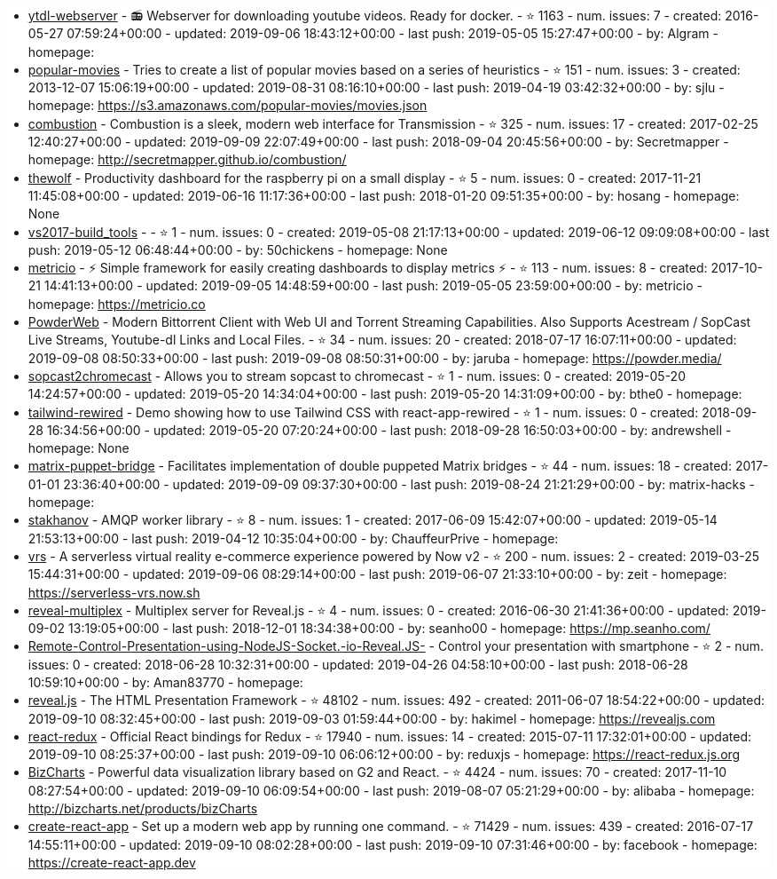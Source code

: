 - [ytdl-webserver](https://github.com/Algram/ytdl-webserver) - 📻 Webserver for downloading youtube videos. Ready for docker. - :star: 1163 - num. issues: 7 - created: 2016-05-27 07:59:24+00:00 - updated: 2019-09-06 18:43:12+00:00 - last push: 2019-05-05 15:27:47+00:00 - by: Algram - homepage: 
- [popular-movies](https://github.com/sjlu/popular-movies) - Tries to create a list of popular movies based on a series of heuristics - :star: 151 - num. issues: 3 - created: 2013-12-07 15:06:19+00:00 - updated: 2019-08-31 08:16:10+00:00 - last push: 2019-04-19 03:42:32+00:00 - by: sjlu - homepage: https://s3.amazonaws.com/popular-movies/movies.json
- [combustion](https://github.com/Secretmapper/combustion) - Combustion is a sleek, modern web interface for Transmission - :star: 325 - num. issues: 17 - created: 2017-02-25 12:40:27+00:00 - updated: 2019-09-09 22:07:49+00:00 - last push: 2018-09-04 20:45:56+00:00 - by: Secretmapper - homepage: http://secretmapper.github.io/combustion/
- [thewolf](https://github.com/hosang/thewolf) - Productivity dashboard for the raspberry pi on a small display - :star: 5 - num. issues: 0 - created: 2017-11-21 11:45:08+00:00 - updated: 2019-06-16 11:17:36+00:00 - last push: 2018-01-20 09:51:35+00:00 - by: hosang - homepage: None
- [vs2017-build_tools](https://github.com/50chickens/vs2017-build_tools) -  - :star: 1 - num. issues: 0 - created: 2019-05-08 21:17:13+00:00 - updated: 2019-06-12 09:09:08+00:00 - last push: 2019-05-12 06:48:44+00:00 - by: 50chickens - homepage: None
- [metricio](https://github.com/metricio/metricio) - ⚡ Simple framework for easily creating dashboards to display metrics ⚡ - :star: 113 - num. issues: 8 - created: 2017-10-21 14:41:13+00:00 - updated: 2019-09-05 14:48:59+00:00 - last push: 2019-05-05 23:59:00+00:00 - by: metricio - homepage: https://metricio.co
- [PowderWeb](https://github.com/jaruba/PowderWeb) - Modern Bittorrent Client with Web UI and Torrent Streaming Capabilities. Also Supports Acestream / SopCast Live Streams, Youtube-dl Links and Local Files. - :star: 34 - num. issues: 20 - created: 2018-07-17 16:07:11+00:00 - updated: 2019-09-08 08:50:33+00:00 - last push: 2019-09-08 08:50:31+00:00 - by: jaruba - homepage: https://powder.media/
- [sopcast2chromecast](https://github.com/bthe0/sopcast2chromecast) - Allows you to stream sopcast to chromecast - :star: 1 - num. issues: 0 - created: 2019-05-20 14:24:57+00:00 - updated: 2019-05-20 14:34:04+00:00 - last push: 2019-05-20 14:31:09+00:00 - by: bthe0 - homepage: 
- [tailwind-rewired](https://github.com/andrewshell/tailwind-rewired) - Demo showing how to use Tailwind CSS with react-app-rewired - :star: 1 - num. issues: 0 - created: 2018-09-28 16:34:56+00:00 - updated: 2019-05-20 07:20:24+00:00 - last push: 2018-09-28 16:50:03+00:00 - by: andrewshell - homepage: None
- [matrix-puppet-bridge](https://github.com/matrix-hacks/matrix-puppet-bridge) - Facilitates implementation of double puppeted Matrix bridges - :star: 44 - num. issues: 18 - created: 2017-01-01 23:36:40+00:00 - updated: 2019-09-09 09:37:30+00:00 - last push: 2019-08-24 21:21:29+00:00 - by: matrix-hacks - homepage: 
- [stakhanov](https://github.com/ChauffeurPrive/stakhanov) - AMQP worker library - :star: 8 - num. issues: 1 - created: 2017-06-09 15:42:07+00:00 - updated: 2019-05-14 21:53:13+00:00 - last push: 2019-04-12 10:35:04+00:00 - by: ChauffeurPrive - homepage: 
- [vrs](https://github.com/zeit/vrs) - A serverless virtual reality e-commerce experience powered by Now v2 - :star: 200 - num. issues: 2 - created: 2019-03-25 15:44:31+00:00 - updated: 2019-09-06 08:29:14+00:00 - last push: 2019-06-07 21:33:10+00:00 - by: zeit - homepage: https://serverless-vrs.now.sh
- [reveal-multiplex](https://github.com/seanho00/reveal-multiplex) - Multiplex server for Reveal.js - :star: 4 - num. issues: 0 - created: 2016-06-30 21:41:36+00:00 - updated: 2019-09-02 13:19:05+00:00 - last push: 2018-12-01 18:34:38+00:00 - by: seanho00 - homepage: https://mp.seanho.com/
- [Remote-Control-Presentation-using-NodeJS-Socket.-io-Reveal.JS-](https://github.com/Aman83770/Remote-Control-Presentation-using-NodeJS-Socket.-io-Reveal.JS-) - Control your presentation with smartphone - :star: 2 - num. issues: 0 - created: 2018-06-28 10:32:31+00:00 - updated: 2019-04-26 04:58:10+00:00 - last push: 2018-06-28 10:59:10+00:00 - by: Aman83770 - homepage: 
- [reveal.js](https://github.com/hakimel/reveal.js) - The HTML Presentation Framework - :star: 48102 - num. issues: 492 - created: 2011-06-07 18:54:22+00:00 - updated: 2019-09-10 08:32:45+00:00 - last push: 2019-09-03 01:59:44+00:00 - by: hakimel - homepage: https://revealjs.com
- [react-redux](https://github.com/reduxjs/react-redux) - Official React bindings for Redux - :star: 17940 - num. issues: 14 - created: 2015-07-11 17:32:01+00:00 - updated: 2019-09-10 08:25:37+00:00 - last push: 2019-09-10 06:06:12+00:00 - by: reduxjs - homepage: https://react-redux.js.org
- [BizCharts](https://github.com/alibaba/BizCharts) - Powerful data visualization library based on G2 and React. - :star: 4424 - num. issues: 70 - created: 2017-11-10 08:27:54+00:00 - updated: 2019-09-10 06:09:54+00:00 - last push: 2019-08-07 05:21:29+00:00 - by: alibaba - homepage: http://bizcharts.net/products/bizCharts
- [create-react-app](https://github.com/facebook/create-react-app) - Set up a modern web app by running one command. - :star: 71429 - num. issues: 439 - created: 2016-07-17 14:55:11+00:00 - updated: 2019-09-10 08:02:28+00:00 - last push: 2019-09-10 07:31:46+00:00 - by: facebook - homepage: https://create-react-app.dev